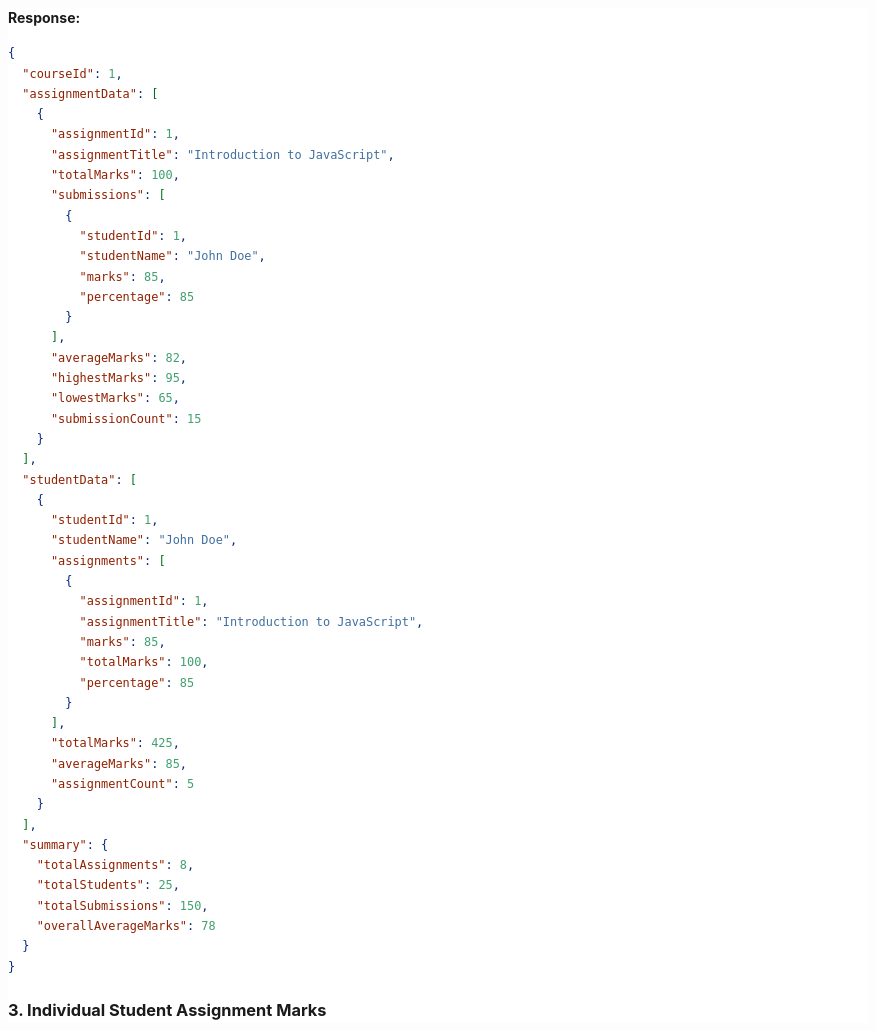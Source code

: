 **Response:**

```json
{
  "courseId": 1,
  "assignmentData": [
    {
      "assignmentId": 1,
      "assignmentTitle": "Introduction to JavaScript",
      "totalMarks": 100,
      "submissions": [
        {
          "studentId": 1,
          "studentName": "John Doe",
          "marks": 85,
          "percentage": 85
        }
      ],
      "averageMarks": 82,
      "highestMarks": 95,
      "lowestMarks": 65,
      "submissionCount": 15
    }
  ],
  "studentData": [
    {
      "studentId": 1,
      "studentName": "John Doe",
      "assignments": [
        {
          "assignmentId": 1,
          "assignmentTitle": "Introduction to JavaScript",
          "marks": 85,
          "totalMarks": 100,
          "percentage": 85
        }
      ],
      "totalMarks": 425,
      "averageMarks": 85,
      "assignmentCount": 5
    }
  ],
  "summary": {
    "totalAssignments": 8,
    "totalStudents": 25,
    "totalSubmissions": 150,
    "overallAverageMarks": 78
  }
}
```

### 3. Individual Student Assignment Marks
